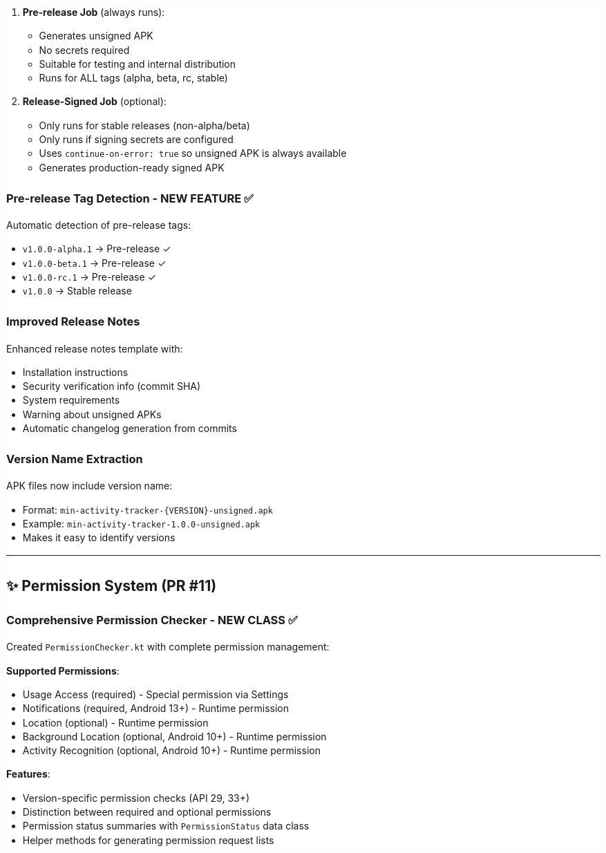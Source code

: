 1. **Pre-release Job** (always runs):
   - Generates unsigned APK
   - No secrets required
   - Suitable for testing and internal distribution
   - Runs for ALL tags (alpha, beta, rc, stable)

2. **Release-Signed Job** (optional):
   - Only runs for stable releases (non-alpha/beta)
   - Only runs if signing secrets are configured
   - Uses `continue-on-error: true` so unsigned APK is always available
   - Generates production-ready signed APK

### Pre-release Tag Detection - NEW FEATURE ✅

Automatic detection of pre-release tags:
- `v1.0.0-alpha.1` → Pre-release ✓
- `v1.0.0-beta.1` → Pre-release ✓
- `v1.0.0-rc.1` → Pre-release ✓
- `v1.0.0` → Stable release

### Improved Release Notes

Enhanced release notes template with:
- Installation instructions
- Security verification info (commit SHA)
- System requirements
- Warning about unsigned APKs
- Automatic changelog generation from commits

### Version Name Extraction

APK files now include version name:
- Format: `min-activity-tracker-{VERSION}-unsigned.apk`
- Example: `min-activity-tracker-1.0.0-unsigned.apk`
- Makes it easy to identify versions

---

## ✨ Permission System (PR #11)

### Comprehensive Permission Checker - NEW CLASS ✅

Created `PermissionChecker.kt` with complete permission management:

**Supported Permissions**:
- Usage Access (required) - Special permission via Settings
- Notifications (required, Android 13+) - Runtime permission
- Location (optional) - Runtime permission
- Background Location (optional, Android 10+) - Runtime permission  
- Activity Recognition (optional, Android 10+) - Runtime permission

**Features**:
- Version-specific permission checks (API 29, 33+)
- Distinction between required and optional permissions
- Permission status summaries with `PermissionStatus` data class
- Helper methods for generating permission request lists
